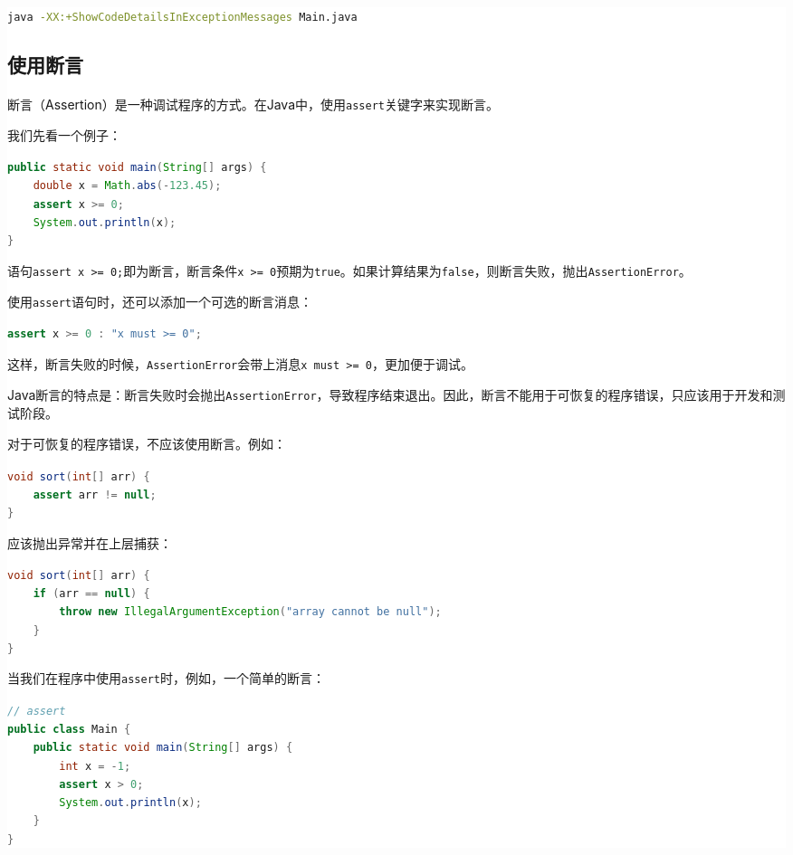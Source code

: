 ```bash
java -XX:+ShowCodeDetailsInExceptionMessages Main.java
```

## 使用断言

断言（Assertion）是一种调试程序的方式。在Java中，使用`assert`关键字来实现断言。

我们先看一个例子：

```java
public static void main(String[] args) {
    double x = Math.abs(-123.45);
    assert x >= 0;
    System.out.println(x);
}
```

语句`assert x >= 0;`即为断言，断言条件`x >= 0`预期为`true`。如果计算结果为`false`，则断言失败，抛出`AssertionError`。

使用`assert`语句时，还可以添加一个可选的断言消息：

```java
assert x >= 0 : "x must >= 0";
```

这样，断言失败的时候，`AssertionError`会带上消息`x must >= 0`，更加便于调试。

Java断言的特点是：断言失败时会抛出`AssertionError`，导致程序结束退出。因此，断言不能用于可恢复的程序错误，只应该用于开发和测试阶段。

对于可恢复的程序错误，不应该使用断言。例如：

```java
void sort(int[] arr) {
    assert arr != null;
}
```

应该抛出异常并在上层捕获：

```java
void sort(int[] arr) {
    if (arr == null) {
        throw new IllegalArgumentException("array cannot be null");
    }
}
```

当我们在程序中使用`assert`时，例如，一个简单的断言：

```java
// assert
public class Main {
    public static void main(String[] args) {
        int x = -1;
        assert x > 0;
        System.out.println(x);
    }
}
```
